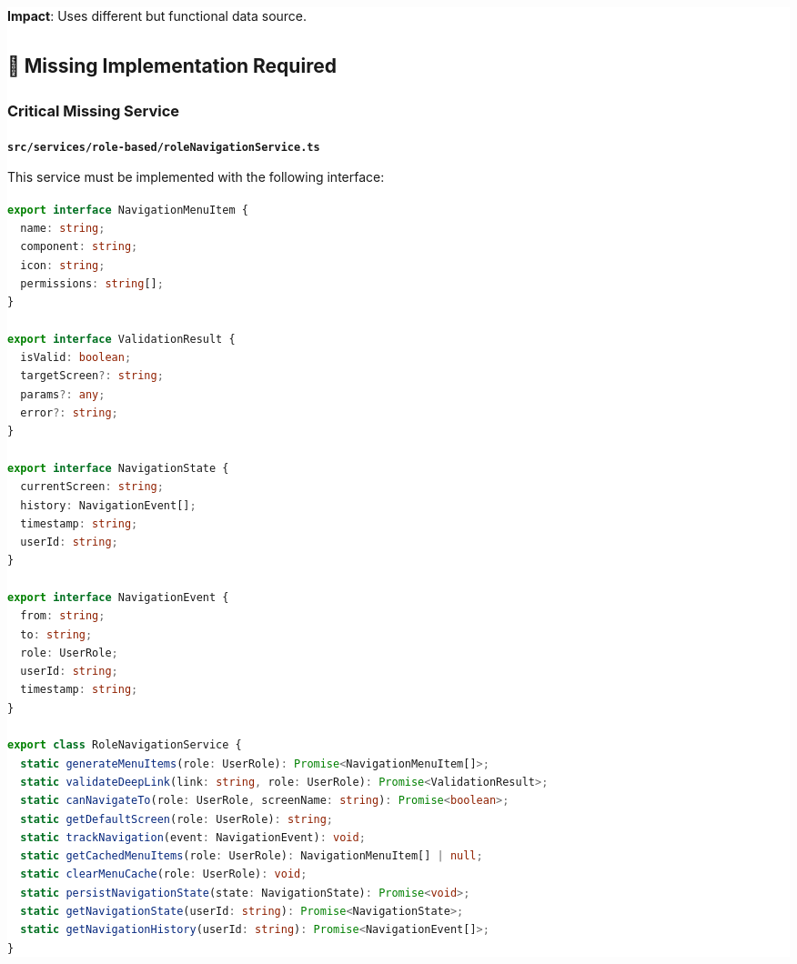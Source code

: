 **Impact**: Uses different but functional data source.

## 🔧 Missing Implementation Required

### Critical Missing Service
**`src/services/role-based/roleNavigationService.ts`**

This service must be implemented with the following interface:

```typescript
export interface NavigationMenuItem {
  name: string;
  component: string;
  icon: string;
  permissions: string[];
}

export interface ValidationResult {
  isValid: boolean;
  targetScreen?: string;
  params?: any;
  error?: string;
}

export interface NavigationState {
  currentScreen: string;
  history: NavigationEvent[];
  timestamp: string;
  userId: string;
}

export interface NavigationEvent {
  from: string;
  to: string;
  role: UserRole;
  userId: string;
  timestamp: string;
}

export class RoleNavigationService {
  static generateMenuItems(role: UserRole): Promise<NavigationMenuItem[]>;
  static validateDeepLink(link: string, role: UserRole): Promise<ValidationResult>;
  static canNavigateTo(role: UserRole, screenName: string): Promise<boolean>;
  static getDefaultScreen(role: UserRole): string;
  static trackNavigation(event: NavigationEvent): void;
  static getCachedMenuItems(role: UserRole): NavigationMenuItem[] | null;
  static clearMenuCache(role: UserRole): void;
  static persistNavigationState(state: NavigationState): Promise<void>;
  static getNavigationState(userId: string): Promise<NavigationState>;
  static getNavigationHistory(userId: string): Promise<NavigationEvent[]>;
}
```
